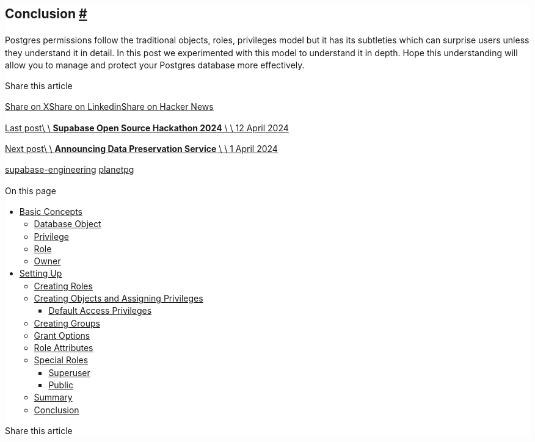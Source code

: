 ## Conclusion [\#](https://supabase.com/blog/postgres-roles-and-privileges\#conclusion)

Postgres permissions follow the traditional objects, roles, privileges model but it has its subtleties which can surprise users unless they understand it in detail. In this post we experimented with this model to understand it in depth. Hope this understanding will allow you to manage and protect your Postgres database more effectively.

Share this article

[Share on X](https://twitter.com/intent/tweet?url=https%3A%2F%2Fsupabase.com%2Fblog%2Fpostgres-roles-and-privileges&text=Postgres%20Roles%20and%20Privileges)[Share on Linkedin](https://www.linkedin.com/shareArticle?url=https%3A%2F%2Fsupabase.com%2Fblog%2Fpostgres-roles-and-privileges&text=Postgres%20Roles%20and%20Privileges)[Share on Hacker News](https://news.ycombinator.com/submitlink?u=https%3A%2F%2Fsupabase.com%2Fblog%2Fpostgres-roles-and-privileges&t=Postgres%20Roles%20and%20Privileges)

[Last post\\
\\
**Supabase Open Source Hackathon 2024** \\
\\
12 April 2024](https://supabase.com/blog/supabase-oss-hackathon)

[Next post\\
\\
**Announcing Data Preservation Service** \\
\\
1 April 2024](https://supabase.com/blog/pg-paper-dump)

[supabase-engineering](https://supabase.com/blog/tags/supabase-engineering) [planetpg](https://supabase.com/blog/tags/planetpg)

On this page

- [Basic Concepts](https://supabase.com/blog/postgres-roles-and-privileges#basic-concepts)
  - [Database Object](https://supabase.com/blog/postgres-roles-and-privileges#database-object)
  - [Privilege](https://supabase.com/blog/postgres-roles-and-privileges#privilege)
  - [Role](https://supabase.com/blog/postgres-roles-and-privileges#role)
  - [Owner](https://supabase.com/blog/postgres-roles-and-privileges#owner)
- [Setting Up](https://supabase.com/blog/postgres-roles-and-privileges#setting-up)
  - [Creating Roles](https://supabase.com/blog/postgres-roles-and-privileges#creating-roles)
  - [Creating Objects and Assigning Privileges](https://supabase.com/blog/postgres-roles-and-privileges#creating-objects-and-assigning-privileges)
    - [Default Access Privileges](https://supabase.com/blog/postgres-roles-and-privileges#default-access-privileges)
  - [Creating Groups](https://supabase.com/blog/postgres-roles-and-privileges#creating-groups)
  - [Grant Options](https://supabase.com/blog/postgres-roles-and-privileges#grant-options)
  - [Role Attributes](https://supabase.com/blog/postgres-roles-and-privileges#role-attributes)
  - [Special Roles](https://supabase.com/blog/postgres-roles-and-privileges#special-roles)
    - [Superuser](https://supabase.com/blog/postgres-roles-and-privileges#superuser)
    - [Public](https://supabase.com/blog/postgres-roles-and-privileges#public)
  - [Summary](https://supabase.com/blog/postgres-roles-and-privileges#summary)
  - [Conclusion](https://supabase.com/blog/postgres-roles-and-privileges#conclusion)

Share this article
